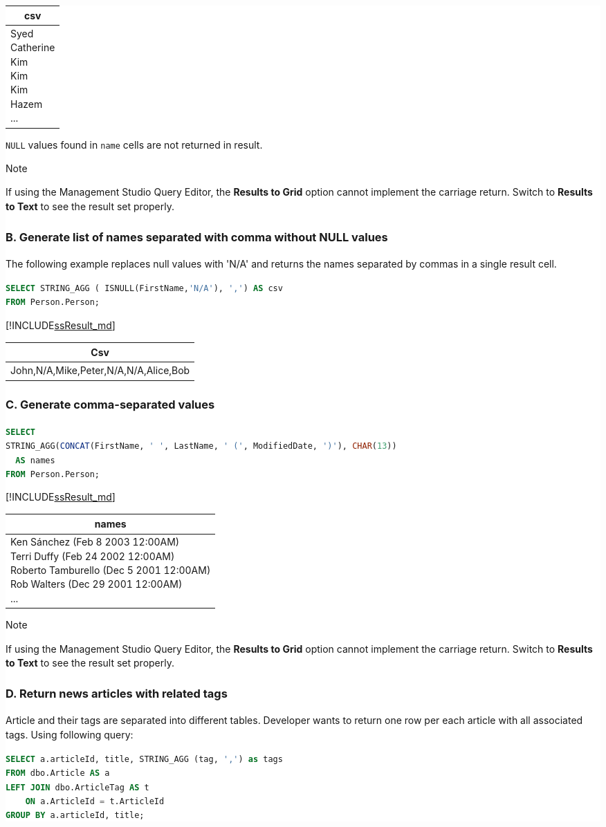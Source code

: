 |csv | 
|--- |
|Syed <br />Catherine <br />Kim <br />Kim <br />Kim <br />Hazem <br />... | 

`NULL` values found in `name` cells are not returned in result.   
> [!NOTE]  
>  If using the Management Studio Query Editor, the **Results to Grid** option cannot implement the carriage return. Switch to **Results to Text** to see the result set properly.   

### B. Generate list of names separated with comma without NULL values   
The following example replaces null values with 'N/A' and returns the names separated by commas in a single result cell.  
```sql
SELECT STRING_AGG ( ISNULL(FirstName,'N/A'), ',') AS csv 
FROM Person.Person; 
```

[!INCLUDE[ssResult_md](../../includes/ssresult-md.md)]

|Csv | 
|--- |
|John,N/A,Mike,Peter,N/A,N/A,Alice,Bob |  

### C. Generate comma-separated values 
```sql   
SELECT 
STRING_AGG(CONCAT(FirstName, ' ', LastName, ' (', ModifiedDate, ')'), CHAR(13)) 
  AS names 
FROM Person.Person; 
```
[!INCLUDE[ssResult_md](../../includes/ssresult-md.md)]

|names | 
|--- |
|Ken Sánchez (Feb  8 2003 12:00AM) <br />Terri Duffy (Feb 24 2002 12:00AM) <br />Roberto Tamburello (Dec  5 2001 12:00AM) <br />Rob Walters (Dec 29 2001 12:00AM) <br />... |

> [!NOTE]  
>  If using the Management Studio Query Editor, the **Results to Grid** option cannot implement the carriage return. Switch to **Results to Text** to see the result set properly.   

### D. Return news articles with related tags 
Article and their tags are separated into different tables. Developer wants to return one row per each article with all associated tags. Using following query: 
```sql
SELECT a.articleId, title, STRING_AGG (tag, ',') as tags 
FROM dbo.Article AS a       
LEFT JOIN dbo.ArticleTag AS t 
    ON a.ArticleId = t.ArticleId 
GROUP BY a.articleId, title;
```
